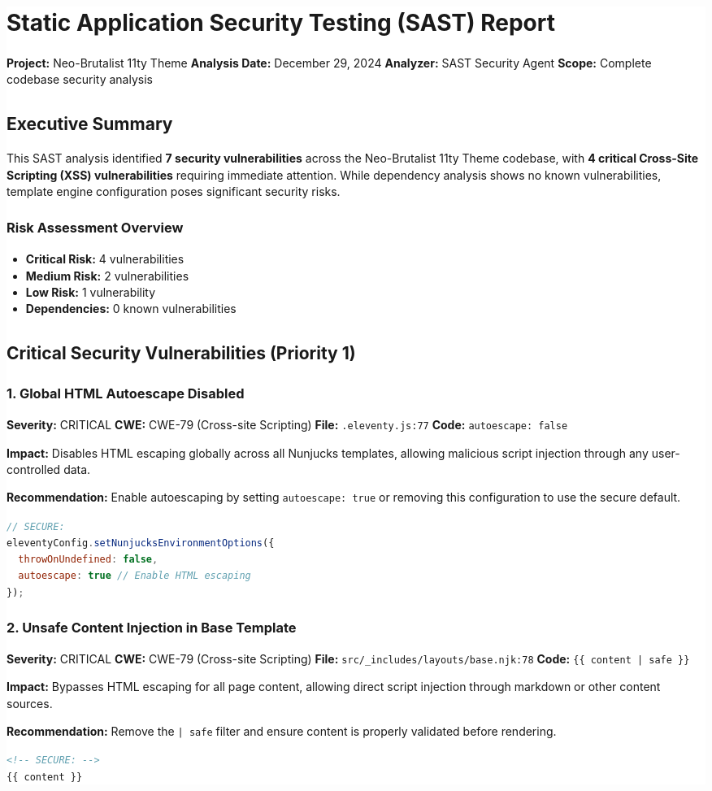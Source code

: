 # Static Application Security Testing (SAST) Report

**Project:** Neo-Brutalist 11ty Theme **Analysis Date:** December 29, 2024
**Analyzer:** SAST Security Agent **Scope:** Complete codebase security analysis

## Executive Summary

This SAST analysis identified **7 security vulnerabilities** across the
Neo-Brutalist 11ty Theme codebase, with **4 critical Cross-Site Scripting (XSS)
vulnerabilities** requiring immediate attention. While dependency analysis shows
no known vulnerabilities, template engine configuration poses significant
security risks.

### Risk Assessment Overview

- **Critical Risk:** 4 vulnerabilities
- **Medium Risk:** 2 vulnerabilities
- **Low Risk:** 1 vulnerability
- **Dependencies:** 0 known vulnerabilities

## Critical Security Vulnerabilities (Priority 1)

### 1. Global HTML Autoescape Disabled

**Severity:** CRITICAL **CWE:** CWE-79 (Cross-site Scripting) **File:**
`.eleventy.js:77` **Code:** `autoescape: false`

**Impact:** Disables HTML escaping globally across all Nunjucks templates,
allowing malicious script injection through any user-controlled data.

**Recommendation:** Enable autoescaping by setting `autoescape: true` or
removing this configuration to use the secure default.

```javascript
// SECURE:
eleventyConfig.setNunjucksEnvironmentOptions({
  throwOnUndefined: false,
  autoescape: true // Enable HTML escaping
});
```

### 2. Unsafe Content Injection in Base Template

**Severity:** CRITICAL **CWE:** CWE-79 (Cross-site Scripting) **File:**
`src/_includes/layouts/base.njk:78` **Code:** `{{ content | safe }}`

**Impact:** Bypasses HTML escaping for all page content, allowing direct script
injection through markdown or other content sources.

**Recommendation:** Remove the `| safe` filter and ensure content is properly
validated before rendering.

```html
<!-- SECURE: -->
{{ content }}
```
